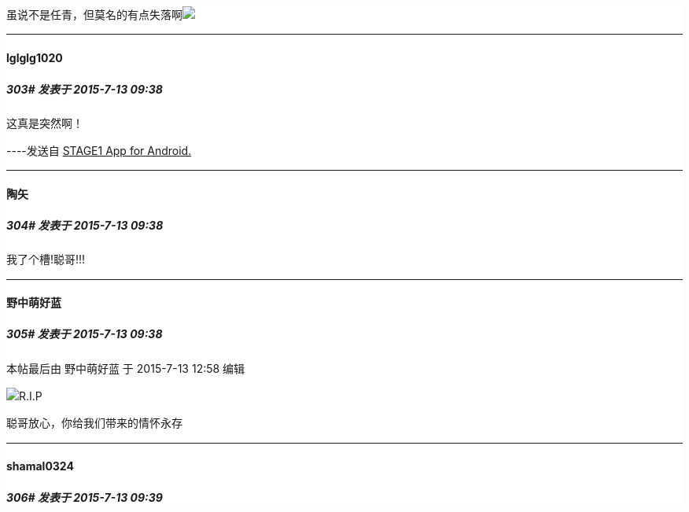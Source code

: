 


虽说不是任青，但莫名的有点失落啊<img src="https://static.saraba1st.com/image/smiley/face/02.gif" referrerpolicy="no-referrer">







-----

####  lglglg1020  
##### 303#       发表于 2015-7-13 09:38




这真是突然啊！ 


----发送自 [STAGE1 App for Android.](http://stage1.5j4m.com/?1.17)







-----

####  陶矢  
##### 304#       发表于 2015-7-13 09:38




我了个槽!聪哥!!!







-----

####  野中萌好蓝  
##### 305#       发表于 2015-7-13 09:38



 本帖最后由 野中萌好蓝 于 2015-7-13 12:58 编辑 

<img src="https://static.saraba1st.com/image/smiley/face/88.gif" referrerpolicy="no-referrer">R.I.P

聪哥放心，你给我们带来的情怀永存







-----

####  shamal0324  
##### 306#       发表于 2015-7-13 09:39
